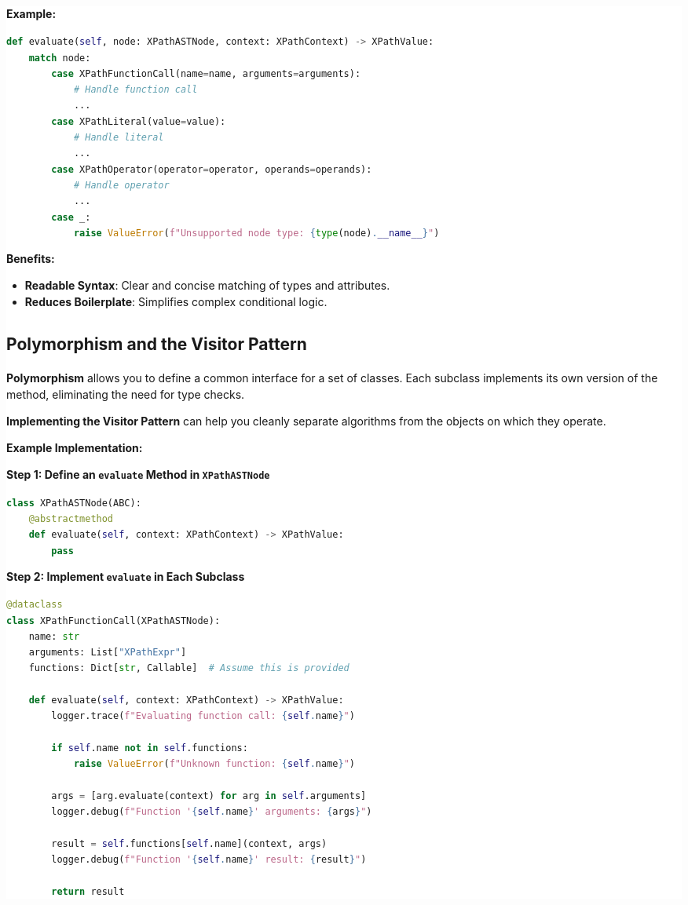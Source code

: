 **Example:**

```python
def evaluate(self, node: XPathASTNode, context: XPathContext) -> XPathValue:
    match node:
        case XPathFunctionCall(name=name, arguments=arguments):
            # Handle function call
            ...
        case XPathLiteral(value=value):
            # Handle literal
            ...
        case XPathOperator(operator=operator, operands=operands):
            # Handle operator
            ...
        case _:
            raise ValueError(f"Unsupported node type: {type(node).__name__}")
```

**Benefits:**

- **Readable Syntax**: Clear and concise matching of types and attributes.
- **Reduces Boilerplate**: Simplifies complex conditional logic.

## Polymorphism and the Visitor Pattern

**Polymorphism** allows you to define a common interface for a set of classes. Each subclass implements its own version of the method, eliminating the need for type checks.

**Implementing the Visitor Pattern** can help you cleanly separate algorithms from the objects on which they operate.

**Example Implementation:**

**Step 1: Define an `evaluate` Method in `XPathASTNode`**

```python
class XPathASTNode(ABC):
    @abstractmethod
    def evaluate(self, context: XPathContext) -> XPathValue:
        pass
```

**Step 2: Implement `evaluate` in Each Subclass**

```python
@dataclass
class XPathFunctionCall(XPathASTNode):
    name: str
    arguments: List["XPathExpr"]
    functions: Dict[str, Callable]  # Assume this is provided

    def evaluate(self, context: XPathContext) -> XPathValue:
        logger.trace(f"Evaluating function call: {self.name}")

        if self.name not in self.functions:
            raise ValueError(f"Unknown function: {self.name}")

        args = [arg.evaluate(context) for arg in self.arguments]
        logger.debug(f"Function '{self.name}' arguments: {args}")

        result = self.functions[self.name](context, args)
        logger.debug(f"Function '{self.name}' result: {result}")

        return result
```
